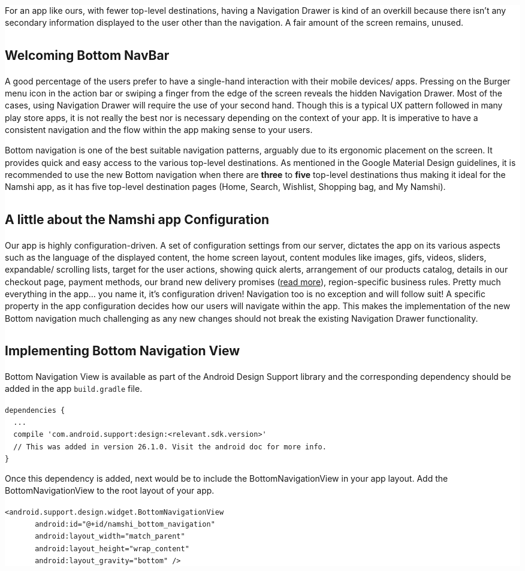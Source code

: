 For an app like ours, with fewer top-level destinations, having a Navigation Drawer is kind of an overkill because there isn’t any secondary information displayed to the user other than the navigation. A fair amount of the screen remains, unused.

## Welcoming Bottom NavBar

A good percentage of the users prefer to have a single-hand interaction with their mobile devices/ apps. Pressing on the Burger menu icon in the action bar or swiping a finger from the edge of the screen reveals the hidden Navigation Drawer. Most of the cases, using Navigation Drawer will require the use of your second hand.  Though this is a typical UX pattern followed in many play store apps, it is not really the best nor is necessary depending on the context of your app. It is imperative to have a consistent navigation and the flow within the app making sense to your users.

Bottom navigation is one of the best suitable navigation patterns, arguably due to its ergonomic placement on the screen. It provides quick and easy access to the various top-level destinations. As mentioned in the Google Material Design guidelines, it is recommended to use the new Bottom navigation when there are **three** to **five** top-level destinations thus making it ideal for the Namshi app, as it has five top-level destination pages (Home, Search, Wishlist, Shopping bag, and My Namshi).

## A little about the Namshi app Configuration

Our app is highly configuration-driven. A set of configuration settings from our server, dictates the app on its various aspects such as the language of the displayed content, the home screen layout, content modules like images, gifs, videos, sliders, expandable/ scrolling lists, target for the user actions, showing quick alerts, arrangement of our products catalog, details in our checkout page, payment methods, our brand new delivery promises ([read more](http://tech.namshi.io/blog/2018/08/06/delivery-promises-in-the-wild/)), region-specific business rules. Pretty much everything in the app… you name it, it’s configuration driven! Navigation too is no exception and will follow suit! A specific property in the app configuration decides how our users will navigate within the app. This makes the implementation of the new Bottom navigation much challenging as any new changes should not break the existing Navigation Drawer functionality.  

## Implementing Bottom Navigation View

Bottom Navigation View is available as part of the Android Design Support library and the corresponding dependency should be added in the app `build.gradle` file.


    dependencies {
      ...
      compile 'com.android.support:design:<relevant.sdk.version>'
      // This was added in version 26.1.0. Visit the android doc for more info.
    }

Once this dependency is added, next would be to include the BottomNavigationView in your app layout. Add the BottomNavigationView to the root layout of your app.


    <android.support.design.widget.BottomNavigationView
           android:id="@+id/namshi_bottom_navigation"
           android:layout_width="match_parent"
           android:layout_height="wrap_content"
           android:layout_gravity="bottom" />
